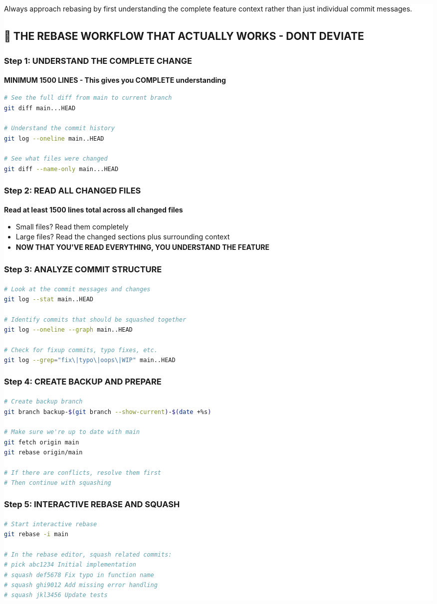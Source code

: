 Always approach rebasing by first understanding the complete feature context rather than just individual commit messages.

## 🔄 THE REBASE WORKFLOW THAT ACTUALLY WORKS - DONT DEVIATE

### Step 1: UNDERSTAND THE COMPLETE CHANGE
**MINIMUM 1500 LINES - This gives you COMPLETE understanding**
```bash
# See the full diff from main to current branch
git diff main...HEAD

# Understand the commit history
git log --oneline main..HEAD

# See what files were changed
git diff --name-only main...HEAD
```

### Step 2: READ ALL CHANGED FILES
**Read at least 1500 lines total across all changed files**
- Small files? Read them completely
- Large files? Read the changed sections plus surrounding context
- **NOW THAT YOU'VE READ EVERYTHING, YOU UNDERSTAND THE FEATURE**

### Step 3: ANALYZE COMMIT STRUCTURE
```bash
# Look at the commit messages and changes
git log --stat main..HEAD

# Identify commits that should be squashed together
git log --oneline --graph main..HEAD

# Check for fixup commits, typo fixes, etc.
git log --grep="fix\|typo\|oops\|WIP" main..HEAD
```

### Step 4: CREATE BACKUP AND PREPARE
```bash
# Create backup branch
git branch backup-$(git branch --show-current)-$(date +%s)

# Make sure we're up to date with main
git fetch origin main
git rebase origin/main

# If there are conflicts, resolve them first
# Then continue with squashing
```

### Step 5: INTERACTIVE REBASE AND SQUASH
```bash
# Start interactive rebase
git rebase -i main

# In the rebase editor, squash related commits:
# pick abc1234 Initial implementation
# squash def5678 Fix typo in function name  
# squash ghi9012 Add missing error handling
# squash jkl3456 Update tests
```
